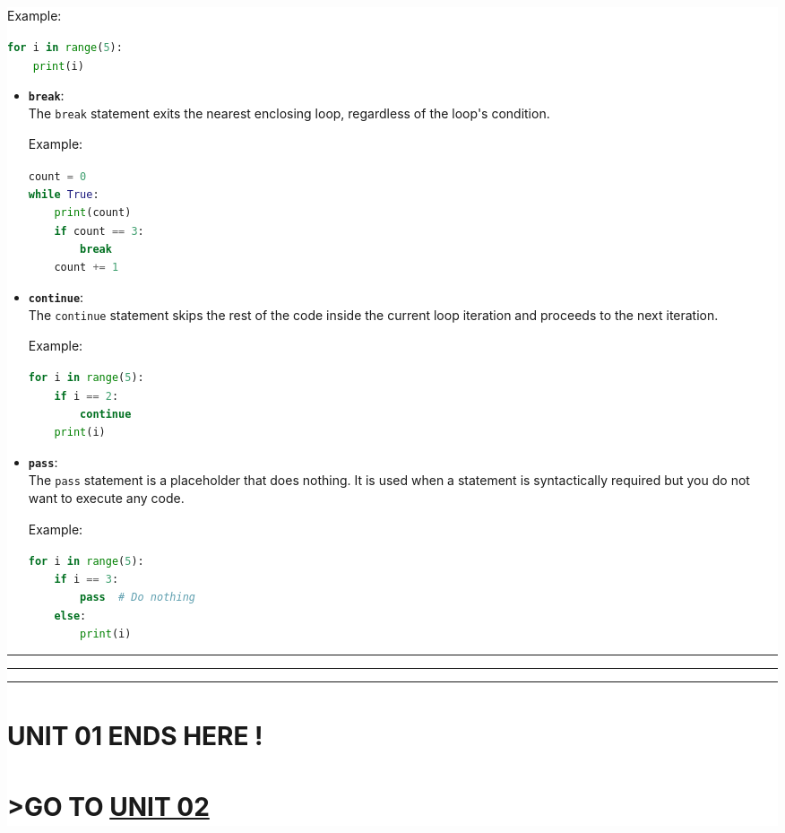   Example:
  ```python
  for i in range(5):
      print(i)
  ```

- **`break`**:  
  The `break` statement exits the nearest enclosing loop, regardless of the loop's condition.

  Example:
  ```python
  count = 0
  while True:
      print(count)
      if count == 3:
          break
      count += 1
  ```

- **`continue`**:  
  The `continue` statement skips the rest of the code inside the current loop iteration and proceeds to the next iteration.

  Example:
  ```python
  for i in range(5):
      if i == 2:
          continue
      print(i)
  ```

- **`pass`**:  
  The `pass` statement is a placeholder that does nothing. It is used when a statement is syntactically required but you do not want to execute any code.

  Example:
  ```python
  for i in range(5):
      if i == 3:
          pass  # Do nothing
      else:
          print(i)
  ```

---
---
---
# UNIT 01 ENDS HERE ! 
# \>GO TO [UNIT 02](Python-02%20(Strings,%20Lists,%20Tuples,%20Dictionaried).md) 
